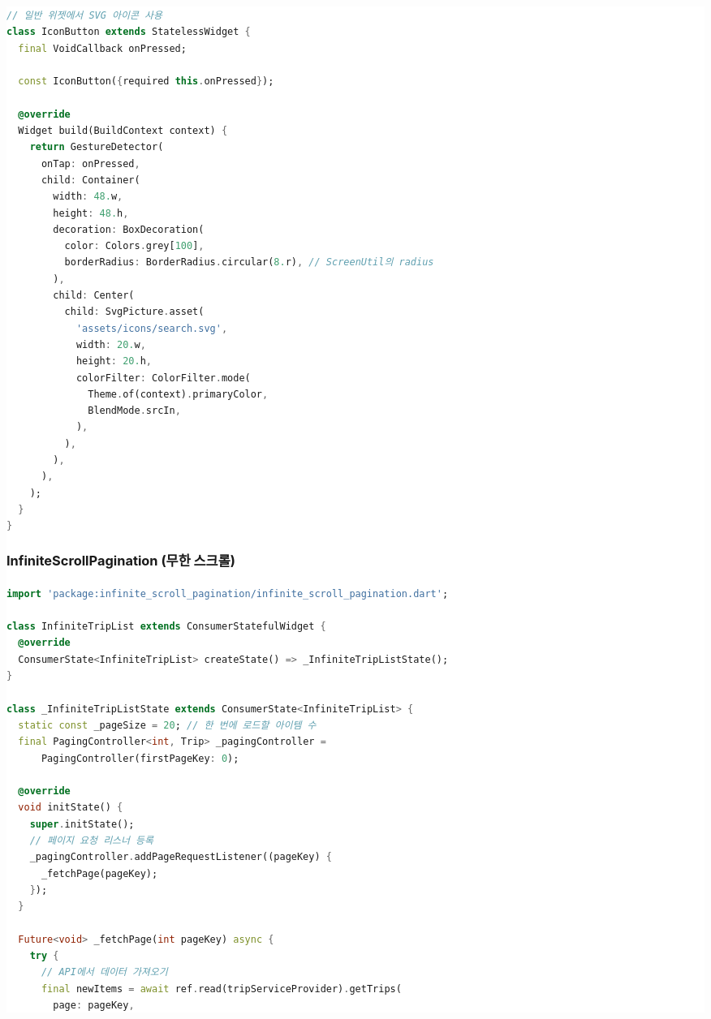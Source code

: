 ```dart
// 일반 위젯에서 SVG 아이콘 사용
class IconButton extends StatelessWidget {
  final VoidCallback onPressed;

  const IconButton({required this.onPressed});

  @override
  Widget build(BuildContext context) {
    return GestureDetector(
      onTap: onPressed,
      child: Container(
        width: 48.w,
        height: 48.h,
        decoration: BoxDecoration(
          color: Colors.grey[100],
          borderRadius: BorderRadius.circular(8.r), // ScreenUtil의 radius
        ),
        child: Center(
          child: SvgPicture.asset(
            'assets/icons/search.svg',
            width: 20.w,
            height: 20.h,
            colorFilter: ColorFilter.mode(
              Theme.of(context).primaryColor,
              BlendMode.srcIn,
            ),
          ),
        ),
      ),
    );
  }
}
```

### InfiniteScrollPagination (무한 스크롤)

```dart
import 'package:infinite_scroll_pagination/infinite_scroll_pagination.dart';

class InfiniteTripList extends ConsumerStatefulWidget {
  @override
  ConsumerState<InfiniteTripList> createState() => _InfiniteTripListState();
}

class _InfiniteTripListState extends ConsumerState<InfiniteTripList> {
  static const _pageSize = 20; // 한 번에 로드할 아이템 수
  final PagingController<int, Trip> _pagingController =
      PagingController(firstPageKey: 0);

  @override
  void initState() {
    super.initState();
    // 페이지 요청 리스너 등록
    _pagingController.addPageRequestListener((pageKey) {
      _fetchPage(pageKey);
    });
  }

  Future<void> _fetchPage(int pageKey) async {
    try {
      // API에서 데이터 가져오기
      final newItems = await ref.read(tripServiceProvider).getTrips(
        page: pageKey,
```